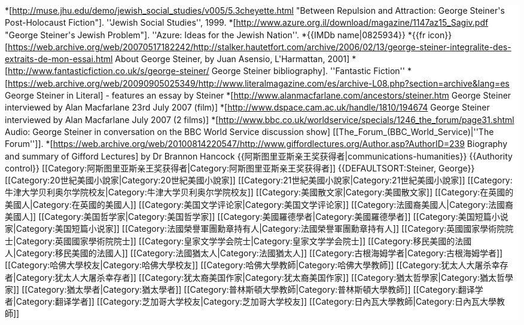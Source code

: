 *[http://muse.jhu.edu/demo/jewish_social_studies/v005/5.3cheyette.html "Between Repulsion and Attraction: George Steiner's Post-Holocaust Fiction"]. ''Jewish Social Studies'', 1999.
*[http://www.azure.org.il/download/magazine/1147az15_Sagiv.pdf "George Steiner's Jewish Problem"]. ''Azure: Ideas for the Jewish Nation''.
*{{IMDb name|0825934}}
*{{fr icon}} [https://web.archive.org/web/20070517182242/http://stalker.hautetfort.com/archive/2006/02/13/george-steiner-integralite-des-extraits-de-mon-essai.html About George Steiner, by Juan Asensio, L'Harmattan, 2001]
*[http://www.fantasticfiction.co.uk/s/george-steiner/ George Steiner bibliography]. ''Fantastic Fiction''
*[https://web.archive.org/web/20090905025349/http://www.literalmagazine.com/es/archive-L08.php?section=archive&lang=es George Steiner in Literal] - features an essay by Steiner
*[http://www.alanmacfarlane.com/ancestors/steiner.htm George Steiner interviewed by Alan Macfarlane 23rd July 2007 (film)]
*[http://www.dspace.cam.ac.uk/handle/1810/194674 George Steiner interviewed by Alan Macfarlane  July 2007 (2 films)]
*[http://www.bbc.co.uk/worldservice/specials/1246_the_forum/page31.shtml Audio: George Steiner in conversation on the BBC World Service discussion show] [[The_Forum_(BBC_World_Service)|''The Forum'']].
*[https://web.archive.org/web/20100814220547/http://www.giffordlectures.org/Author.asp?AuthorID=239 Biography and summary of Gifford Lectures] by Dr Brannon Hancock
{{阿斯图里亚斯亲王奖获得者|communications-humanities}}
{{Authority control}}
[[Category:阿斯图里亚斯亲王奖获得者|Category:阿斯图里亚斯亲王奖获得者]]
{{DEFAULTSORT:Steiner, George}}
[[Category:20世紀美國小說家|Category:20世紀美國小說家]]
[[Category:21世紀美國小說家|Category:21世紀美國小說家]]
[[Category:牛津大学贝利奥尔学院校友|Category:牛津大学贝利奥尔学院校友]]
[[Category:美國散文家|Category:美國散文家]]
[[Category:在英國的美國人|Category:在英國的美國人]]
[[Category:美国文学评论家|Category:美国文学评论家]]
[[Category:法國裔美國人|Category:法國裔美國人]]
[[Category:美国哲学家|Category:美国哲学家]]
[[Category:美國羅德學者|Category:美國羅德學者]]
[[Category:美国短篇小说家|Category:美国短篇小说家]]
[[Category:法國榮譽軍團勳章持有人|Category:法國榮譽軍團勳章持有人]]
[[Category:英國國家學術院院士|Category:英國國家學術院院士]]
[[Category:皇家文学学会院士|Category:皇家文学学会院士]]
[[Category:移民美國的法國人|Category:移民美國的法國人]]
[[Category:法國猶太人|Category:法國猶太人]]
[[Category:古根海姆学者|Category:古根海姆学者]]
[[Category:哈佛大學校友|Category:哈佛大學校友]]
[[Category:哈佛大學教師|Category:哈佛大學教師]]
[[Category:犹太人大屠杀幸存者|Category:犹太人大屠杀幸存者]]
[[Category:犹太裔美国作家|Category:犹太裔美国作家]]
[[Category:猶太哲學家|Category:猶太哲學家]]
[[Category:猶太學者|Category:猶太學者]]
[[Category:普林斯頓大學教師|Category:普林斯頓大學教師]]
[[Category:翻译学者|Category:翻译学者]]
[[Category:芝加哥大学校友|Category:芝加哥大学校友]]
[[Category:日內瓦大學教師|Category:日內瓦大學教師]]